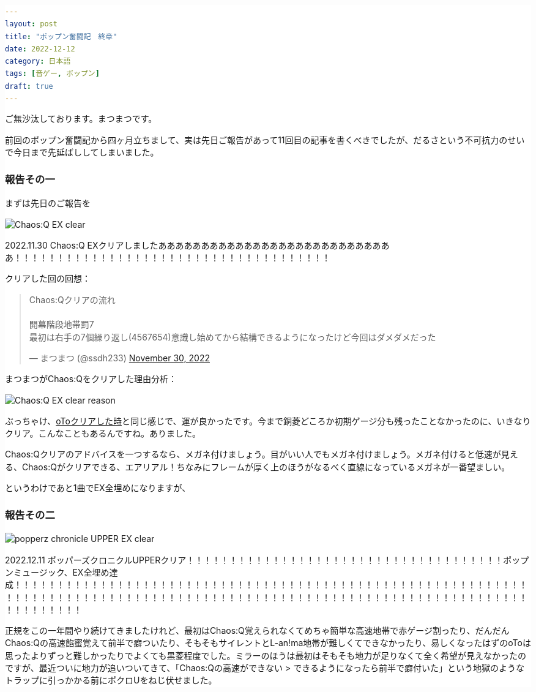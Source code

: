 ```yaml
---
layout: post
title: "ポップン奮闘記　終章"
date: 2022-12-12
category: 日本語
tags: [音ゲー, ポップン]
draft: true
---
```


ご無沙汰しております。まつまつです。

前回のポップン奮闘記から四ヶ月立ちまして、実は先日ご報告があって11回目の記事を書くべきでしたが、だるさという不可抗力のせいで今日まで先延ばししてしまいました。


### 報告その一

まずは先日のご報告を

<img style="width: 80%" src="{{ site.url }}/assets/2022-12-12/ChaosQ.jpg" alt="Chaos:Q EX clear">

2022.11.30 Chaos:Q EXクリアしましたああああああああああああああああああああああああああああ！！！！！！！！！！！！！！！！！！！！！！！！！！！！！！！！！！！！！

クリアした回の回想：

<blockquote class="twitter-tweet"><p lang="ja" dir="ltr">Chaos:Qクリアの流れ<br><br>開幕階段地帯罰7<br>最初は右手の7個繰り返し(4567654)意識し始めてから結構できるようになったけど今回はダメダメだった</p>&mdash; まつまつ (@ssdh233) <a href="https://twitter.com/ssdh233/status/1597978055594893315?ref_src=twsrc%5Etfw">November 30, 2022</a></blockquote> <script async src="https://platform.twitter.com/widgets.js" charset="utf-8"></script>

まつまつがChaos:Qをクリアした理由分析：

<img style="width: 60%" src="{{ site.url }}/assets/2022-12-12/chaos_reason.png" alt="Chaos:Q EX clear reason">

ぶっちゃけ、[oToクリアした時](https://ssdh233.me/blog/2021/12/01/popn-06.html)と同じ感じで、運が良かったです。今まで銅菱どころか初期ゲージ分も残ったことなかったのに、いきなりクリア。こんなこともあるんですね。ありました。

Chaos:Qクリアのアドバイスを一つするなら、メガネ付けましょう。目がいい人でもメガネ付けましょう。メガネ付けると低速が見える、Chaos:Qがクリアできる、エアリアル！ちなみにフレームが厚く上のほうがなるべく直線になっているメガネが一番望ましい。

というわけであと1曲でEX全埋めになりますが、








### 報告その二

<img style="width: 80%" src="{{ site.url }}/assets/2022-12-12/popperzU.jpg" alt="popperz chronicle UPPER EX clear">

2022.12.11 ポッパーズクロニクルUPPERクリア！！！！！！！！！！！！！！！！！！！！！！！！！！！！！！！！！！！！！ポップンミュージック、EX全埋め達成！！！！！！！！！！！！！！！！！！！！！！！！！！！！！！！！！！！！！！！！！！！！！！！！！！！！！！！！！！！！！！！！！！！！！！！！！！！！！！！！！！！！！！！！！！！！！！！！！！！！！！！！！！！！！！！！！！！！！！！！！！！！！！！！！！

正規をこの一年間やり続けてきましたけれど、最初はChaos:Q覚えられなくてめちゃ簡単な高速地帯で赤ゲージ割ったり、だんだんChaos:Qの高速餡蜜覚えて前半で癖ついたり、そもそもサイレントとL-an!ma地帯が難しくてできなかったり、易しくなったはずのoToは思ったよりずっと難しかったりでよくても黒菱程度でした。ミラーのほうは最初はそもそも地力が足りなくて全く希望が見えなかったのですが、最近ついに地力が追いついてきて、「Chaos:Qの高速ができない > できるようになったら前半で癖付いた」という地獄のようなトラップに引っかかる前にポクロUをねじ伏せました。
